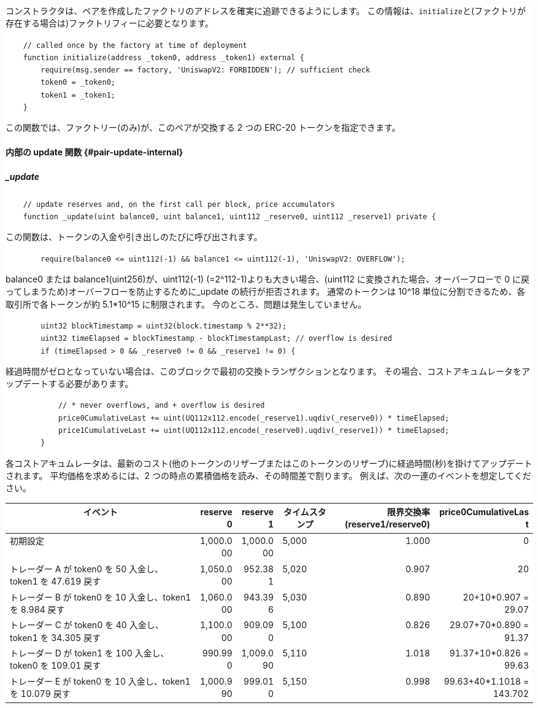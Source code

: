 コンストラクタは、ペアを作成したファクトリのアドレスを確実に追跡できるようにします。 この情報は、`initialize`と(ファクトリが存在する場合は)ファクトリフィーに必要となります。

```solidity
    // called once by the factory at time of deployment
    function initialize(address _token0, address _token1) external {
        require(msg.sender == factory, 'UniswapV2: FORBIDDEN'); // sufficient check
        token0 = _token0;
        token1 = _token1;
    }
```

この関数では、ファクトリー(のみ)が、このペアが交換する 2 つの ERC-20 トークンを指定できます。

#### 内部の update 関数 {#pair-update-internal}

##### \_update

```solidity
    // update reserves and, on the first call per block, price accumulators
    function _update(uint balance0, uint balance1, uint112 _reserve0, uint112 _reserve1) private {
```

この関数は、トークンの入金や引き出しのたびに呼び出されます。

```solidity
        require(balance0 <= uint112(-1) && balance1 <= uint112(-1), 'UniswapV2: OVERFLOW');
```

balance0 または balance1(uint256)が、uint112(-1) (=2^112-1)よりも大きい場合、(uint112 に変換された場合、オーバーフローで 0 に戻ってしまうため)オーバーフローを防止するために\_update の続行が拒否されます。 通常のトークンは 10^18 単位に分割できるため、各取引所で各トークンが約 5.1\*10^15 に制限されます。 今のところ、問題は発生していません。

```solidity
        uint32 blockTimestamp = uint32(block.timestamp % 2**32);
        uint32 timeElapsed = blockTimestamp - blockTimestampLast; // overflow is desired
        if (timeElapsed > 0 && _reserve0 != 0 && _reserve1 != 0) {
```

経過時間がゼロとなっていない場合は、このブロックで最初の交換トランザクションとなります。 その場合、コストアキュムレータをアップデートする必要があります。

```solidity
            // * never overflows, and + overflow is desired
            price0CumulativeLast += uint(UQ112x112.encode(_reserve1).uqdiv(_reserve0)) * timeElapsed;
            price1CumulativeLast += uint(UQ112x112.encode(_reserve0).uqdiv(_reserve1)) * timeElapsed;
        }
```

各コストアキュムレータは、最新のコスト(他のトークンのリザーブまたはこのトークンのリザーブ)に経過時間(秒)を掛けてアップデートされます。 平均価格を求めるには、2 つの時点の累積価格を読み、その時間差で割ります。 例えば、次の一連のイベントを想定してください。

| イベント                                                    |  reserve0 |  reserve1 | タイムスタンプ | 限界交換率(reserve1/reserve0) |       price0CumulativeLast |
| ----------------------------------------------------------- | --------: | --------: | -------------- | ----------------------------: | -------------------------: |
| 初期設定                                                    | 1,000.000 | 1,000.000 | 5,000          |                         1.000 |                          0 |
| トレーダー A が token0 を 50 入金し、token1 を 47.619 戻す  | 1,050.000 |   952.381 | 5,020          |                         0.907 |                         20 |
| トレーダー B が token0 を 10 入金し、token1 を 8.984 戻す   | 1,060.000 |   943.396 | 5,030          |                         0.890 |       20+10\*0.907 = 29.07 |
| トレーダー C が token0 を 40 入金し、token1 を 34.305 戻す  | 1,100.000 |   909.090 | 5,100          |                         0.826 |    29.07+70\*0.890 = 91.37 |
| トレーダー D が token1 を 100 入金し、token0 を 109.01 戻す |   990.990 | 1,009.090 | 5,110          |                         1.018 |    91.37+10\*0.826 = 99.63 |
| トレーダー E が token0 を 10 入金し、token1 を 10.079 戻す  | 1,000.990 |   999.010 | 5,150          |                         0.998 | 99.63+40\*1.1018 = 143.702 |
